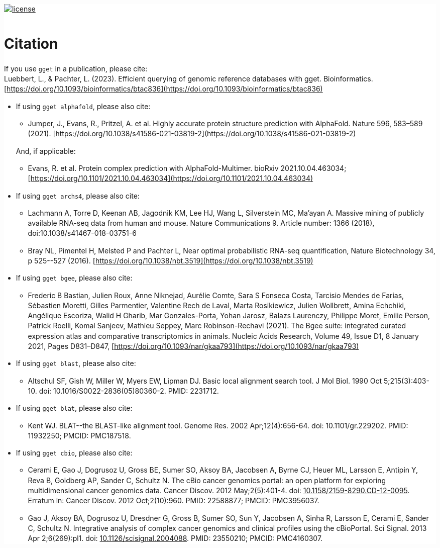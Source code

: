 [![license](https://img.shields.io/pypi/l/gget)](LICENSE)  

# Citation

If you use `gget` in a publication, please cite:   
Luebbert, L., & Pachter, L. (2023). Efficient querying of genomic reference databases with gget. Bioinformatics. [https://doi.org/10.1093/bioinformatics/btac836](https://doi.org/10.1093/bioinformatics/btac836)

- If using `gget alphafold`, please also cite:  
  - Jumper, J., Evans, R., Pritzel, A. et al. Highly accurate protein structure prediction with AlphaFold. Nature 596, 583–589 (2021). [https://doi.org/10.1038/s41586-021-03819-2](https://doi.org/10.1038/s41586-021-03819-2)

  And, if applicable:  
  - Evans, R. et al. Protein complex prediction with AlphaFold-Multimer. bioRxiv 2021.10.04.463034; [https://doi.org/10.1101/2021.10.04.463034](https://doi.org/10.1101/2021.10.04.463034)

- If using `gget archs4`, please also cite:   
  - Lachmann A, Torre D, Keenan AB, Jagodnik KM, Lee HJ, Wang L, Silverstein MC, Ma’ayan A. Massive mining of publicly available RNA-seq data from human and mouse. Nature Communications 9. Article number: 1366 (2018), doi:10.1038/s41467-018-03751-6

  - Bray NL, Pimentel H, Melsted P and Pachter L, Near optimal probabilistic RNA-seq quantification, Nature Biotechnology 34, p 525--527 (2016). [https://doi.org/10.1038/nbt.3519](https://doi.org/10.1038/nbt.3519)

- If using `gget bgee`, please also cite:
  - Frederic B Bastian, Julien Roux, Anne Niknejad, Aurélie Comte, Sara S Fonseca Costa, Tarcisio Mendes de Farias, Sébastien Moretti, Gilles Parmentier, Valentine Rech de Laval, Marta Rosikiewicz, Julien Wollbrett, Amina Echchiki, Angélique Escoriza, Walid H Gharib, Mar Gonzales-Porta, Yohan Jarosz, Balazs Laurenczy, Philippe Moret, Emilie Person, Patrick Roelli, Komal Sanjeev, Mathieu Seppey, Marc Robinson-Rechavi (2021). The Bgee suite: integrated curated expression atlas and comparative transcriptomics in animals. Nucleic Acids Research, Volume 49, Issue D1, 8 January 2021, Pages D831–D847, [https://doi.org/10.1093/nar/gkaa793](https://doi.org/10.1093/nar/gkaa793)
  
- If using `gget blast`, please also cite:  
  - Altschul SF, Gish W, Miller W, Myers EW, Lipman DJ. Basic local alignment search tool. J Mol Biol. 1990 Oct 5;215(3):403-10. doi: 10.1016/S0022-2836(05)80360-2. PMID: 2231712.

- If using `gget blat`, please also cite:   
  - Kent WJ. BLAT--the BLAST-like alignment tool. Genome Res. 2002 Apr;12(4):656-64. doi: 10.1101/gr.229202. PMID: 11932250; PMCID: PMC187518.

- If using `gget cbio`, please also cite:
  - Cerami E, Gao J, Dogrusoz U, Gross BE, Sumer SO, Aksoy BA, Jacobsen A, Byrne CJ, Heuer ML, Larsson E, Antipin Y, Reva B, Goldberg AP, Sander C, Schultz N. The cBio cancer genomics portal: an open platform for exploring multidimensional cancer genomics data. Cancer Discov. 2012 May;2(5):401-4. doi: [10.1158/2159-8290.CD-12-0095](https://doi.org/10.1158/2159-8290.cd-12-0095). Erratum in: Cancer Discov. 2012 Oct;2(10):960. PMID: 22588877; PMCID: PMC3956037.
    
  - Gao J, Aksoy BA, Dogrusoz U, Dresdner G, Gross B, Sumer SO, Sun Y, Jacobsen A, Sinha R, Larsson E, Cerami E, Sander C, Schultz N. Integrative analysis of complex cancer genomics and clinical profiles using the cBioPortal. Sci Signal. 2013 Apr 2;6(269):pl1. doi: [10.1126/scisignal.2004088](https://doi.org/10.1126/scisignal.2004088). PMID: 23550210; PMCID: PMC4160307.
    